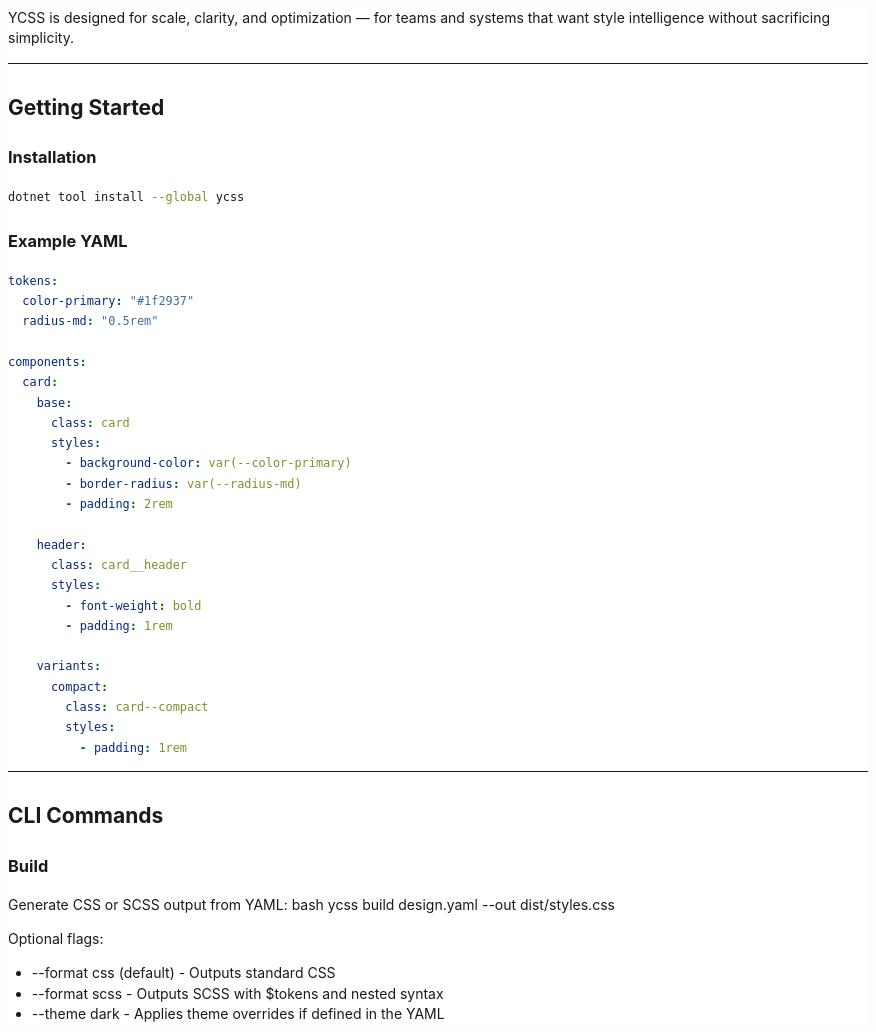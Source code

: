 YCSS is designed for scale, clarity, and optimization — for teams and systems that want style intelligence without sacrificing simplicity.

---

## Getting Started

### Installation
```bash
dotnet tool install --global ycss
```

### Example YAML
```yaml
tokens:
  color-primary: "#1f2937"
  radius-md: "0.5rem"

components:
  card:
    base:
      class: card
      styles:
        - background-color: var(--color-primary)
        - border-radius: var(--radius-md)
        - padding: 2rem

    header:
      class: card__header
      styles:
        - font-weight: bold
        - padding: 1rem

    variants:
      compact:
        class: card--compact
        styles:
          - padding: 1rem
```

---

## CLI Commands

### Build
Generate CSS or SCSS output from YAML:
bash
ycss build design.yaml --out dist/styles.css


Optional flags:
- --format css (default) - Outputs standard CSS
- --format scss - Outputs SCSS with $tokens and nested syntax
- --theme dark - Applies theme overrides if defined in the YAML
